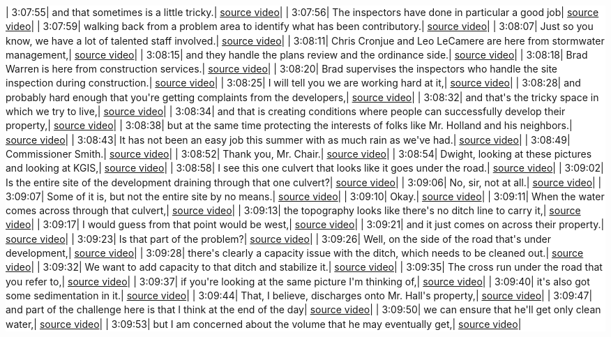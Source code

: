 | 3:07:55| and that sometimes is a little tricky.| [source video](https://archive.org/details/CoComWS170821?start=11275)|
| 3:07:56| The inspectors have done in particular a good job| [source video](https://archive.org/details/CoComWS170821?start=11276)|
| 3:07:59| walking back from a problem area to identify what has been contributory.| [source video](https://archive.org/details/CoComWS170821?start=11279)|
| 3:08:07| Just so you know, we have a lot of talented staff involved.| [source video](https://archive.org/details/CoComWS170821?start=11287)|
| 3:08:11| Chris Cronjue and Leo LeCamere are here from stormwater management,| [source video](https://archive.org/details/CoComWS170821?start=11291)|
| 3:08:15| and they handle the plans review and the ordinance side.| [source video](https://archive.org/details/CoComWS170821?start=11295)|
| 3:08:18| Brad Warren is here from construction services.| [source video](https://archive.org/details/CoComWS170821?start=11298)|
| 3:08:20| Brad supervises the inspectors who handle the site inspection during construction.| [source video](https://archive.org/details/CoComWS170821?start=11300)|
| 3:08:25| I will tell you we are working hard at it,| [source video](https://archive.org/details/CoComWS170821?start=11305)|
| 3:08:28| and probably hard enough that you're getting complaints from the developers,| [source video](https://archive.org/details/CoComWS170821?start=11308)|
| 3:08:32| and that's the tricky space in which we try to live,| [source video](https://archive.org/details/CoComWS170821?start=11312)|
| 3:08:34| and that is creating conditions where people can successfully develop their property,| [source video](https://archive.org/details/CoComWS170821?start=11314)|
| 3:08:38| but at the same time protecting the interests of folks like Mr. Holland and his neighbors.| [source video](https://archive.org/details/CoComWS170821?start=11318)|
| 3:08:43| It has not been an easy job this summer with as much rain as we've had.| [source video](https://archive.org/details/CoComWS170821?start=11323)|
| 3:08:49| Commissioner Smith.| [source video](https://archive.org/details/CoComWS170821?start=11329)|
| 3:08:52| Thank you, Mr. Chair.| [source video](https://archive.org/details/CoComWS170821?start=11332)|
| 3:08:54| Dwight, looking at these pictures and looking at KGIS,| [source video](https://archive.org/details/CoComWS170821?start=11334)|
| 3:08:58| I see this one culvert that looks like it goes under the road.| [source video](https://archive.org/details/CoComWS170821?start=11338)|
| 3:09:02| Is the entire site of the development draining through that one culvert?| [source video](https://archive.org/details/CoComWS170821?start=11342)|
| 3:09:06| No, sir, not at all.| [source video](https://archive.org/details/CoComWS170821?start=11346)|
| 3:09:07| Some of it is, but not the entire site by no means.| [source video](https://archive.org/details/CoComWS170821?start=11347)|
| 3:09:10| Okay.| [source video](https://archive.org/details/CoComWS170821?start=11350)|
| 3:09:11| When the water comes across through that culvert,| [source video](https://archive.org/details/CoComWS170821?start=11351)|
| 3:09:13| the topography looks like there's no ditch line to carry it,| [source video](https://archive.org/details/CoComWS170821?start=11353)|
| 3:09:17| I would guess from that point would be west,| [source video](https://archive.org/details/CoComWS170821?start=11357)|
| 3:09:21| and it just comes on across their property.| [source video](https://archive.org/details/CoComWS170821?start=11361)|
| 3:09:23| Is that part of the problem?| [source video](https://archive.org/details/CoComWS170821?start=11363)|
| 3:09:26| Well, on the side of the road that's under development,| [source video](https://archive.org/details/CoComWS170821?start=11366)|
| 3:09:28| there's clearly a capacity issue with the ditch, which needs to be cleaned out.| [source video](https://archive.org/details/CoComWS170821?start=11368)|
| 3:09:32| We want to add capacity to that ditch and stabilize it.| [source video](https://archive.org/details/CoComWS170821?start=11372)|
| 3:09:35| The cross run under the road that you refer to,| [source video](https://archive.org/details/CoComWS170821?start=11375)|
| 3:09:37| if you're looking at the same picture I'm thinking of,| [source video](https://archive.org/details/CoComWS170821?start=11377)|
| 3:09:40| it's also got some sedimentation in it.| [source video](https://archive.org/details/CoComWS170821?start=11380)|
| 3:09:44| That, I believe, discharges onto Mr. Hall's property,| [source video](https://archive.org/details/CoComWS170821?start=11384)|
| 3:09:47| and part of the challenge here is that I think at the end of the day| [source video](https://archive.org/details/CoComWS170821?start=11387)|
| 3:09:50| we can ensure that he'll get only clean water,| [source video](https://archive.org/details/CoComWS170821?start=11390)|
| 3:09:53| but I am concerned about the volume that he may eventually get,| [source video](https://archive.org/details/CoComWS170821?start=11393)|